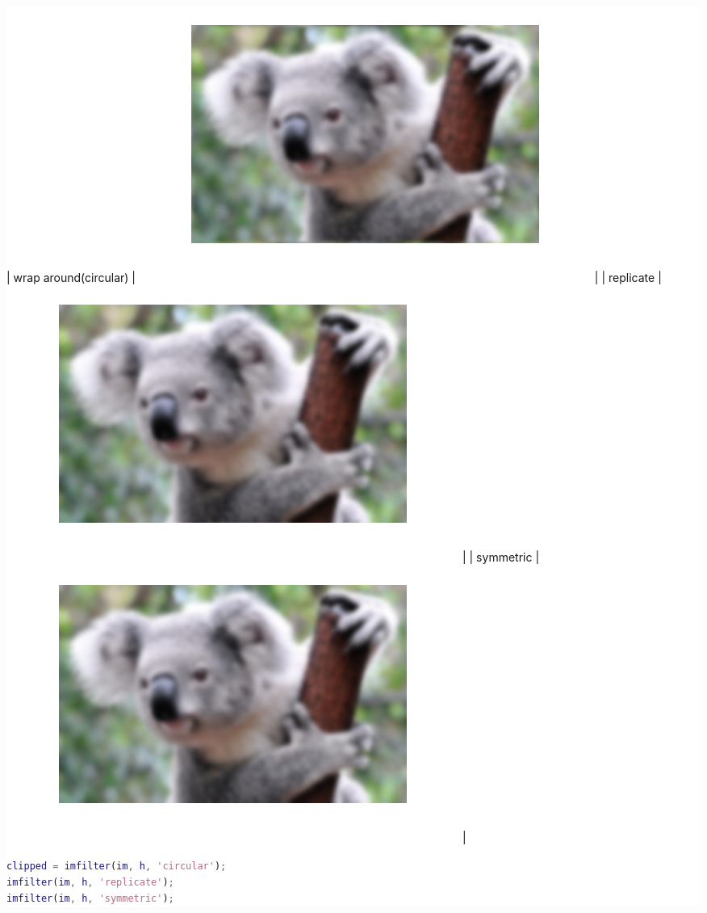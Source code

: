 | wrap around(circular) | ![circular](/images/boundary_circular.png) |
| replicate | ![replicate](/images/boundary_replicate.png) |
| symmetric | ![symmetric](/images/boundary_symmetric.png) |
``` Matlab
clipped = imfilter(im, h, 'circular');
imfilter(im, h, 'replicate');
imfilter(im, h, 'symmetric');
```
